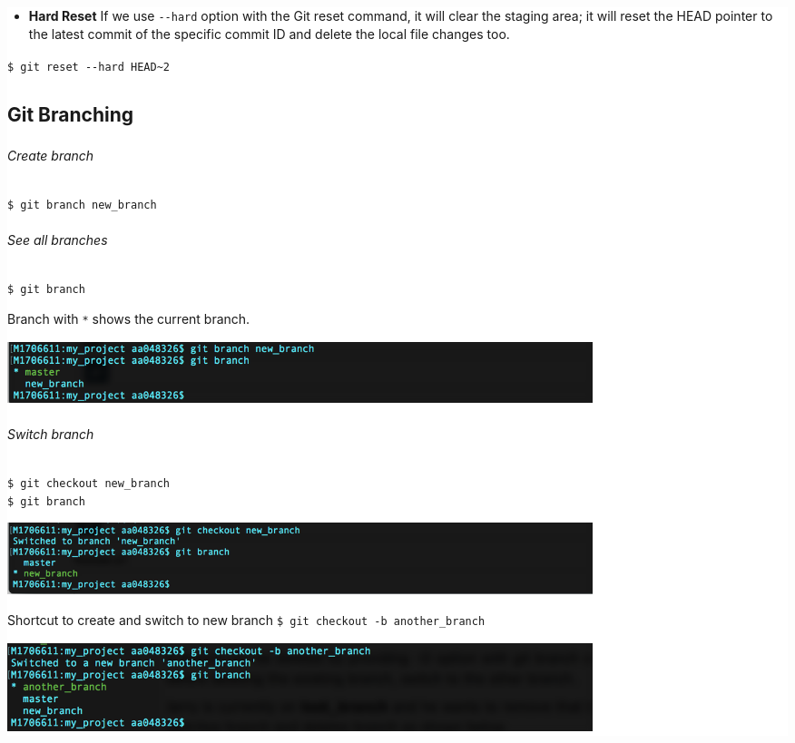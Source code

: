 
* **Hard Reset**
  If we use `--hard` option with the Git reset command, it will clear the staging area; it will reset the HEAD pointer to the latest commit of the specific commit ID and delete the local file changes too.

```
$ git reset --hard HEAD~2
```



## Git Branching

###### Create branch

```
$ git branch new_branch
```

###### See all branches

```
$ git branch
```

Branch with `*` shows the current branch.

<img src="assets/BmNxAEB.png" width="75%"> 

###### Switch branch

```
$ git checkout new_branch
$ git branch
```

<img src="assets/speVTfO.png" width="75%">

Shortcut to create and switch to new branch `$ git checkout -b another_branch`

<img src="assets/vrWwJy9.png" width="75%">

